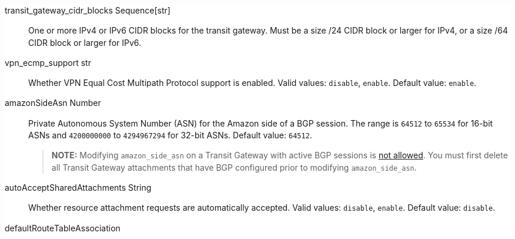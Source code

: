 <a data-swiftype-name="resource-property" data-swiftype-type="text" href="#transit_gateway_cidr_blocks_python" style="color: inherit; text-decoration: inherit;">transit_<wbr>gateway_<wbr>cidr_<wbr>blocks</a>
</span>
        <span class="property-indicator"></span>
        <span class="property-type">Sequence[str]</span>
    </dt>
    <dd><p>One or more IPv4 or IPv6 CIDR blocks for the transit gateway. Must be a size /24 CIDR block or larger for IPv4, or a size /64 CIDR block or larger for IPv6.</p>
</dd><dt class="property-optional"
            title="Optional">
        <span id="vpn_ecmp_support_python">
<a data-swiftype-name="resource-property" data-swiftype-type="text" href="#vpn_ecmp_support_python" style="color: inherit; text-decoration: inherit;">vpn_<wbr>ecmp_<wbr>support</a>
</span>
        <span class="property-indicator"></span>
        <span class="property-type">str</span>
    </dt>
    <dd><p>Whether VPN Equal Cost Multipath Protocol support is enabled. Valid values: <code>disable</code>, <code>enable</code>. Default value: <code>enable</code>.</p>
</dd></dl>
</pulumi-choosable>
</div>

<div>
<pulumi-choosable type="language" values="yaml">
<dl class="resources-properties"><dt class="property-optional"
            title="Optional">
        <span id="amazonsideasn_yaml">
<a data-swiftype-name="resource-property" data-swiftype-type="text" href="#amazonsideasn_yaml" style="color: inherit; text-decoration: inherit;">amazon<wbr>Side<wbr>Asn</a>
</span>
        <span class="property-indicator"></span>
        <span class="property-type">Number</span>
    </dt>
    <dd><p>Private Autonomous System Number (ASN) for the Amazon side of a BGP session. The range is <code>64512</code> to <code>65534</code> for 16-bit ASNs and <code>4200000000</code> to <code>4294967294</code> for 32-bit ASNs. Default value: <code>64512</code>.</p>
<blockquote>
<p><strong>NOTE:</strong> Modifying <code>amazon_side_asn</code> on a Transit Gateway with active BGP sessions is <a href="https://docs.aws.amazon.com/AWSEC2/latest/APIReference/API_ModifyTransitGatewayOptions.html">not allowed</a>. You must first delete all Transit Gateway attachments that have BGP configured prior to modifying <code>amazon_side_asn</code>.</p>
</blockquote>
</dd><dt class="property-optional"
            title="Optional">
        <span id="autoacceptsharedattachments_yaml">
<a data-swiftype-name="resource-property" data-swiftype-type="text" href="#autoacceptsharedattachments_yaml" style="color: inherit; text-decoration: inherit;">auto<wbr>Accept<wbr>Shared<wbr>Attachments</a>
</span>
        <span class="property-indicator"></span>
        <span class="property-type">String</span>
    </dt>
    <dd><p>Whether resource attachment requests are automatically accepted. Valid values: <code>disable</code>, <code>enable</code>. Default value: <code>disable</code>.</p>
</dd><dt class="property-optional"
            title="Optional">
        <span id="defaultroutetableassociation_yaml">
<a data-swiftype-name="resource-property" data-swiftype-type="text" href="#defaultroutetableassociation_yaml" style="color: inherit; text-decoration: inherit;">default<wbr>Route<wbr>Table<wbr>Association</a>
</span>
        <span class="property-indicator"></span>